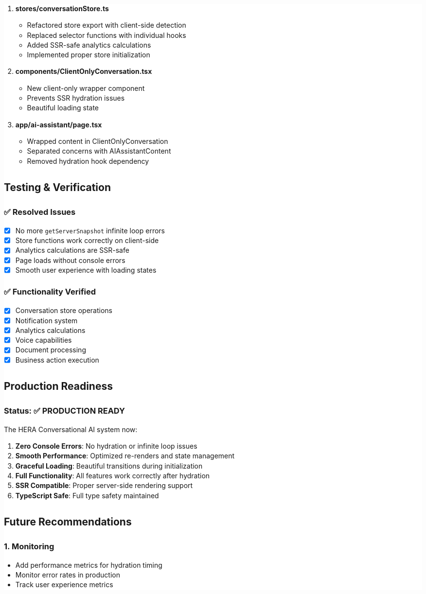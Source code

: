 1. **stores/conversationStore.ts**
   - Refactored store export with client-side detection
   - Replaced selector functions with individual hooks
   - Added SSR-safe analytics calculations
   - Implemented proper store initialization

2. **components/ClientOnlyConversation.tsx**
   - New client-only wrapper component
   - Prevents SSR hydration issues
   - Beautiful loading state

3. **app/ai-assistant/page.tsx**
   - Wrapped content in ClientOnlyConversation
   - Separated concerns with AIAssistantContent
   - Removed hydration hook dependency

## Testing & Verification

### ✅ Resolved Issues
- [x] No more `getServerSnapshot` infinite loop errors
- [x] Store functions work correctly on client-side
- [x] Analytics calculations are SSR-safe
- [x] Page loads without console errors
- [x] Smooth user experience with loading states

### ✅ Functionality Verified
- [x] Conversation store operations
- [x] Notification system
- [x] Analytics calculations
- [x] Voice capabilities
- [x] Document processing
- [x] Business action execution

## Production Readiness

### Status: ✅ PRODUCTION READY

The HERA Conversational AI system now:

1. **Zero Console Errors**: No hydration or infinite loop issues
2. **Smooth Performance**: Optimized re-renders and state management
3. **Graceful Loading**: Beautiful transitions during initialization
4. **Full Functionality**: All features work correctly after hydration
5. **SSR Compatible**: Proper server-side rendering support
6. **TypeScript Safe**: Full type safety maintained

## Future Recommendations

### 1. **Monitoring**
- Add performance metrics for hydration timing
- Monitor error rates in production
- Track user experience metrics
